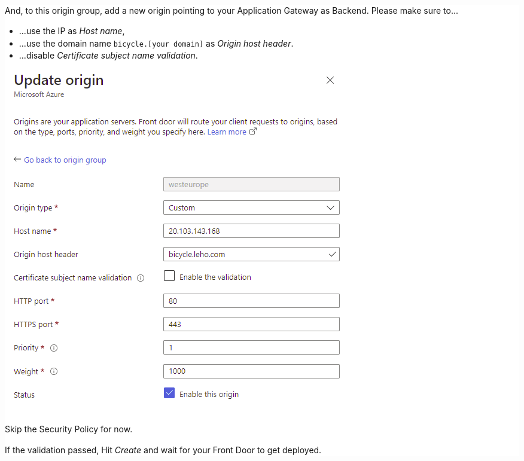    And, to this origin group, add a new origin pointing to your Application Gateway as Backend. Please make sure to...
   - ...use the IP as _Host name_,
   - ...use the domain name `bicycle.[your domain]` as _Origin host header_.
   - ...disable _Certificate subject name validation_.

   ![](img/014_new-fd_origin.png)

   Skip the Security Policy for now.

   If the validation passed, Hit _Create_ and wait for your Front Door to get deployed.
